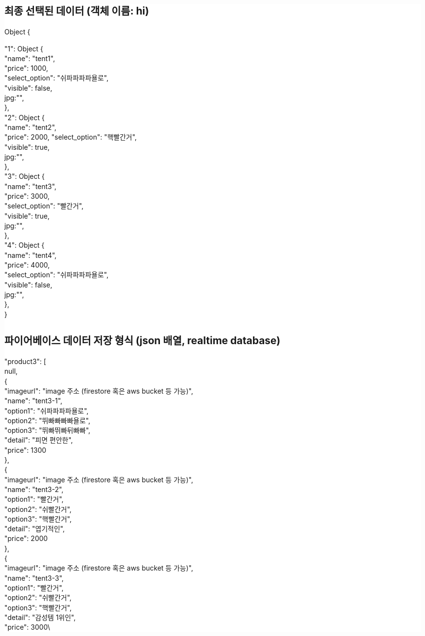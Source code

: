   
## 최종 선택된 데이터  (객체 이름: hi)
Object {
  
  "1": Object {  
    "name": "tent1",                 
    "price": 1000,\
    "select_option": "쉬파파파파욜로",\
    "visible": false,\
    jpg:"",\
  },                 
  "2": Object {                
    "name": "tent2",               
    "price": 2000,
    "select_option": "핵빨간거",\
    "visible": true,\
    jpg:"",\
  },                         
  "3": Object {                
    "name": "tent3",       
    "price": 3000,         
    "select_option": "빨간거",\
    "visible": true,\
    jpg:"",\
  },                       
  "4": Object {           
    "name": "tent4",     
    "price": 4000,         
    "select_option": "쉬파파파파욜로",\
    "visible": false,\
    jpg:"",\
  },                         
}                            

## 파이어베이스 데이터 저장 형식 (json 배열, realtime database)
"product3": [\
            null,\
            {\
                "imageurl": "image 주소 (firestore 혹은 aws bucket 등 가능)",\
                "name": "tent3-1",\
                "option1": "쉬파파파파욜로",\
                "option2": "뛰빠빠빠빠욜로",\
                "option3": "뛰빠뛰빠뒤빠빠",\
                "detail": "피면 편안한",\
                "price": 1300\
            },\
            {\
                "imageurl": "image 주소 (firestore 혹은 aws bucket 등 가능)",\
                "name": "tent3-2",\
                "option1": "빨간거",\
                "option2": "쉬빨간거",\
                "option3": "핵빨간거",\
                "detail": "엽기적인",\
                "price": 2000\
            },\
            {\
                "imageurl": "image 주소 (firestore 혹은 aws bucket 등 가능)",\
                "name": "tent3-3",\
                "option1": "빨간거",\
                "option2": "쉬빨간거",\
                "option3": "핵빨간거",\
                "detail": "감성템 1위인",\
                "price": 3000\